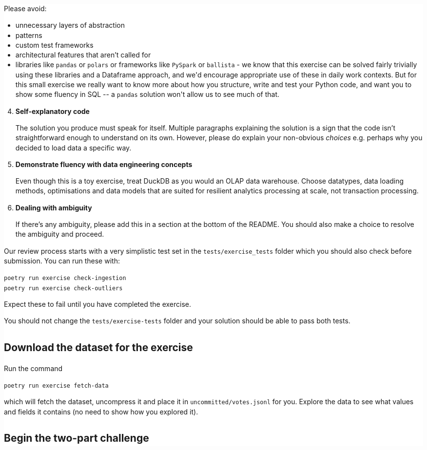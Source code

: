    Please avoid:

   * unnecessary layers of abstraction
   * patterns
   * custom test frameworks
   * architectural features that aren’t called for
   * libraries like `pandas` or `polars` or frameworks like `PySpark` or `ballista` - we know that this exercise can be
     solved fairly trivially using these libraries and a Dataframe approach, and we'd encourage appropriate
     use of these in daily work contexts. But for this small exercise we really
     want to know more about how you structure, write and test your Python code,
     and want you to show some fluency in SQL -- a `pandas`
     solution won't allow us to see much of that.
4. **Self-explanatory code**

   The solution you produce must speak for itself. Multiple paragraphs explaining the solution is a sign
   that the code isn’t straightforward enough to understand on its own.
   However, please do explain your non-obvious _choices_ e.g. perhaps why you decided to load
   data a specific way.
5. **Demonstrate fluency with data engineering concepts**

   Even though this is a toy exercise, treat DuckDB as you would an OLAP
   data warehouse. Choose datatypes, data loading methods, optimisations and data models that
   are suited for resilient analytics processing at scale, not transaction processing.
6. **Dealing with ambiguity**

   If there’s any ambiguity, please add this in a section at the bottom of the README.
   You should also make a choice to resolve the ambiguity and proceed.

Our review process starts with a very simplistic test set in the `tests/exercise_tests` folder which you should also
check before submission. You can run these with:

```shell
poetry run exercise check-ingestion
poetry run exercise check-outliers
```

Expect these to fail until you have completed the exercise.

You should not change the `tests/exercise-tests` folder and your solution should be able to pass both tests.

## Download the dataset for the exercise

Run the command

```
poetry run exercise fetch-data
```

which will fetch the dataset, uncompress it and place it in `uncommitted/votes.jsonl` for you.
Explore the data to see what values and fields it contains (no need to show how you explored it).

## Begin the two-part challenge
